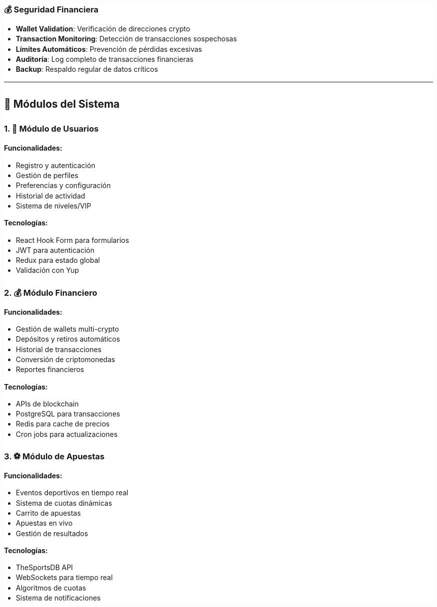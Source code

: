 ### 💰 Seguridad Financiera
- **Wallet Validation**: Verificación de direcciones crypto
- **Transaction Monitoring**: Detección de transacciones sospechosas
- **Límites Automáticos**: Prevención de pérdidas excesivas
- **Auditoría**: Log completo de transacciones financieras
- **Backup**: Respaldo regular de datos críticos

---

## 🎯 Módulos del Sistema

### 1. 👤 Módulo de Usuarios
**Funcionalidades:**
- Registro y autenticación
- Gestión de perfiles
- Preferencias y configuración
- Historial de actividad
- Sistema de niveles/VIP

**Tecnologías:**
- React Hook Form para formularios
- JWT para autenticación
- Redux para estado global
- Validación con Yup

### 2. 💰 Módulo Financiero
**Funcionalidades:**
- Gestión de wallets multi-crypto
- Depósitos y retiros automáticos
- Historial de transacciones
- Conversión de criptomonedas
- Reportes financieros

**Tecnologías:**
- APIs de blockchain
- PostgreSQL para transacciones
- Redis para cache de precios
- Cron jobs para actualizaciones

### 3. ⚽ Módulo de Apuestas
**Funcionalidades:**
- Eventos deportivos en tiempo real
- Sistema de cuotas dinámicas
- Carrito de apuestas
- Apuestas en vivo
- Gestión de resultados

**Tecnologías:**
- TheSportsDB API
- WebSockets para tiempo real
- Algoritmos de cuotas
- Sistema de notificaciones
